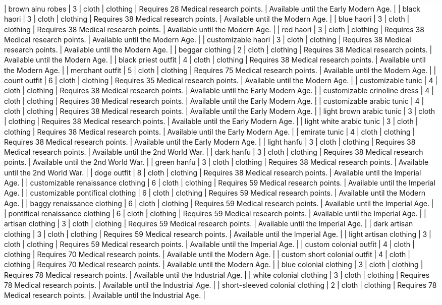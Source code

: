| brown ainu robes                   | 3    | cloth    | clothing                           | Requires 28 Medical research points.                | Available until the Early Modern Age. |
| black haori                        | 3    | cloth    | clothing                           | Requires 38 Medical research points.                | Available until the Modern Age.       |
| blue haori                         | 3    | cloth    | clothing                           | Requires 38 Medical research points.                | Available until the Modern Age.       |
| red haori                          | 3    | cloth    | clothing                           | Requires 38 Medical research points.                | Available until the Modern Age.       |
| customizable haori                 | 3    | cloth    | clothing                           | Requires 38 Medical research points.                | Available until the Modern Age.       |
| beggar clothing                    | 2    | cloth    | clothing                           | Requires 38 Medical research points.                | Available until the Modern Age.       |
| black priest outfit                | 4    | cloth    | clothing                           | Requires 38 Medical research points.                | Available until the Modern Age.       |
| merchant outfit                    | 5    | cloth    | clothing                           | Requires 75 Medical research points.                | Available until the Modern Age.       |
| count outfit                       | 6    | cloth    | clothing                           | Requires 35 Medical research points.                | Available until the Modern Age.       |
| customizable tunic                 | 4    | cloth    | clothing                           | Requires 38 Medical research points.                | Available until the Early Modern Age. |
| customizable crinoline dress       | 4    | cloth    | clothing                           | Requires 38 Medical research points.                | Available until the Early Modern Age. |
| customizable arabic tunic          | 4    | cloth    | clothing                           | Requires 38 Medical research points.                | Available until the Early Modern Age. |
| light brown arabic tunic           | 3    | cloth    | clothing                           | Requires 38 Medical research points.                | Available until the Early Modern Age. |
| light white arabic tunic           | 3    | cloth    | clothing                           | Requires 38 Medical research points.                | Available until the Early Modern Age. |
| emirate tunic                      | 4    | cloth    | clothing                           | Requires 38 Medical research points.                | Available until the Early Modern Age. |
| light hanfu                        | 3    | cloth    | clothing                           | Requires 38 Medical research points.                | Available until the 2nd World War.    |
| dark hanfu                         | 3    | cloth    | clothing                           | Requires 38 Medical research points.                | Available until the 2nd World War.    |
| green hanfu                        | 3    | cloth    | clothing                           | Requires 38 Medical research points.                | Available until the 2nd World War.    |
| doge outfit                        | 8    | cloth    | clothing                           | Requires 38 Medical research points.                | Available until the Imperial Age.     |
| customizable renaissance clothing  | 6    | cloth    | clothing                           | Requires 59 Medical research points.                | Available until the Imperial Age.     |
| customizable pontifical clothing   | 6    | cloth    | clothing                           | Requires 59 Medical research points.                | Available until the Modern Age.       |
| baggy renaissance clothing         | 6    | cloth    | clothing                           | Requires 59 Medical research points.                | Available until the Imperial Age.     |
| pontifical renaissance clothing    | 6    | cloth    | clothing                           | Requires 59 Medical research points.                | Available until the Imperial Age.     |
| artisan clothing                   | 3    | cloth    | clothing                           | Requires 59 Medical research points.                | Available until the Imperial Age.     |
| dark artisan clothing              | 3    | cloth    | clothing                           | Requires 59 Medical research points.                | Available until the Imperial Age.     |
| light artisan clothing             | 3    | cloth    | clothing                           | Requires 59 Medical research points.                | Available until the Imperial Age.     |
| custom colonial outfit             | 4    | cloth    | clothing                           | Requires 70 Medical research points.                | Available until the Modern Age.       |
| custom short colonial outfit       | 4    | cloth    | clothing                           | Requires 70 Medical research points.                | Available until the Modern Age.       |
| blue colonial clothing             | 3    | cloth    | clothing                           | Requires 78 Medical research points.                | Available until the Industrial Age.   |
| white colonial clothing            | 3    | cloth    | clothing                           | Requires 78 Medical research points.                | Available until the Industrial Age.   |
| short-sleeved colonial clothing    | 2    | cloth    | clothing                           | Requires 78 Medical research points.                | Available until the Industrial Age.   |